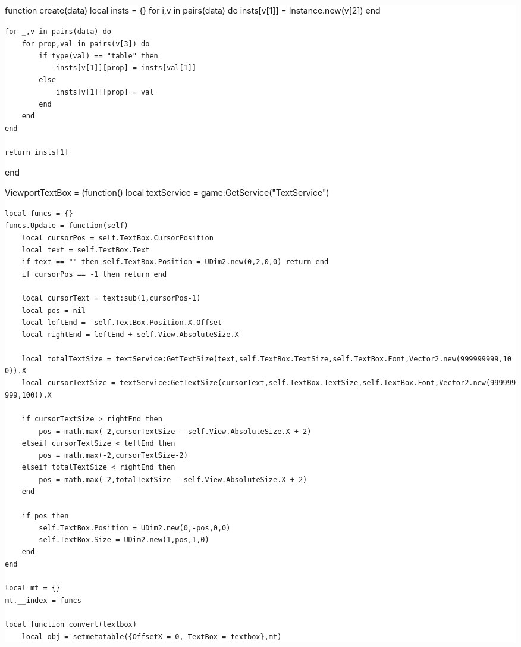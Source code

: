 function create(data)
	local insts = {}
	for i,v in pairs(data) do insts[v[1]] = Instance.new(v[2]) end

	for _,v in pairs(data) do
		for prop,val in pairs(v[3]) do
			if type(val) == "table" then
				insts[v[1]][prop] = insts[val[1]]
			else
				insts[v[1]][prop] = val
			end
		end
	end

	return insts[1]
end

ViewportTextBox = (function()
	local textService = game:GetService("TextService")

	local funcs = {}
	funcs.Update = function(self)
		local cursorPos = self.TextBox.CursorPosition
		local text = self.TextBox.Text
		if text == "" then self.TextBox.Position = UDim2.new(0,2,0,0) return end
		if cursorPos == -1 then return end

		local cursorText = text:sub(1,cursorPos-1)
		local pos = nil
		local leftEnd = -self.TextBox.Position.X.Offset
		local rightEnd = leftEnd + self.View.AbsoluteSize.X

		local totalTextSize = textService:GetTextSize(text,self.TextBox.TextSize,self.TextBox.Font,Vector2.new(999999999,100)).X
		local cursorTextSize = textService:GetTextSize(cursorText,self.TextBox.TextSize,self.TextBox.Font,Vector2.new(999999999,100)).X

		if cursorTextSize > rightEnd then
			pos = math.max(-2,cursorTextSize - self.View.AbsoluteSize.X + 2)
		elseif cursorTextSize < leftEnd then
			pos = math.max(-2,cursorTextSize-2)
		elseif totalTextSize < rightEnd then
			pos = math.max(-2,totalTextSize - self.View.AbsoluteSize.X + 2)
		end

		if pos then
			self.TextBox.Position = UDim2.new(0,-pos,0,0)
			self.TextBox.Size = UDim2.new(1,pos,1,0)
		end
	end

	local mt = {}
	mt.__index = funcs

	local function convert(textbox)
		local obj = setmetatable({OffsetX = 0, TextBox = textbox},mt)
